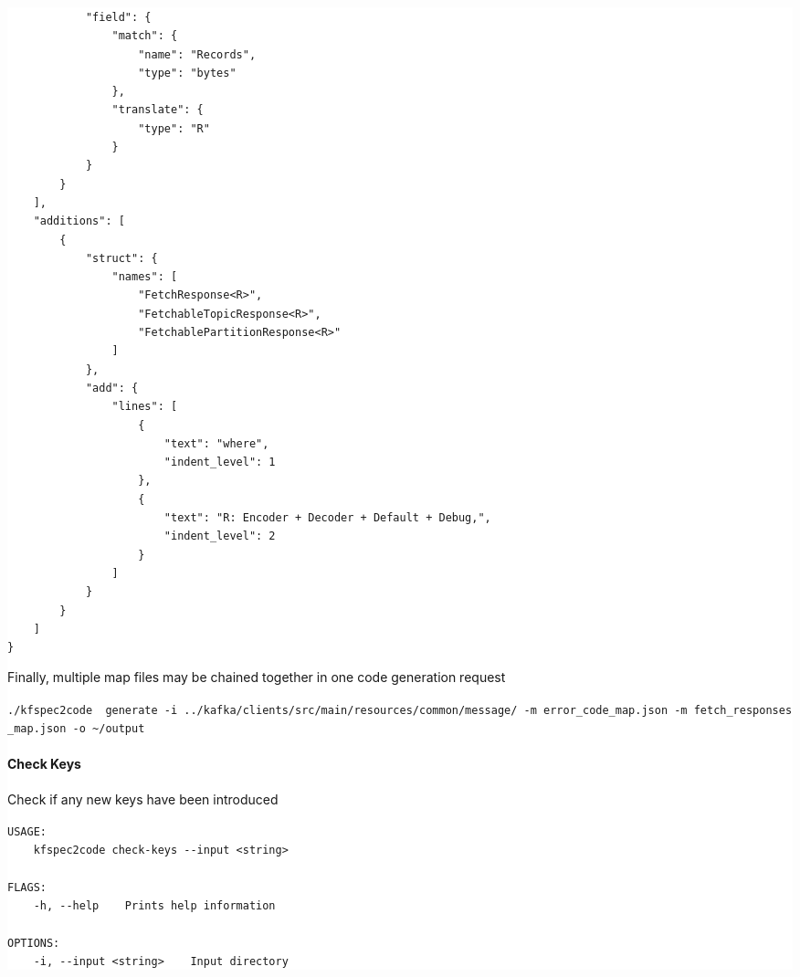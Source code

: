 ```
            "field": {
                "match": {
                    "name": "Records",
                    "type": "bytes"
                },
                "translate": {
                    "type": "R"
                }
            }
        }
    ],
    "additions": [
        {
            "struct": {
                "names": [
                    "FetchResponse<R>",
                    "FetchableTopicResponse<R>",
                    "FetchablePartitionResponse<R>"
                ]
            },
            "add": {
                "lines": [
                    {
                        "text": "where",
                        "indent_level": 1
                    },
                    {
                        "text": "R: Encoder + Decoder + Default + Debug,",
                        "indent_level": 2
                    }
                ]
            }
        }
    ]
}
```

Finally, multiple map files may be chained together in one code generation request

```
./kfspec2code  generate -i ../kafka/clients/src/main/resources/common/message/ -m error_code_map.json -m fetch_responses_map.json -o ~/output
```

#### Check Keys

Check if any new keys have been introduced

```
USAGE:
    kfspec2code check-keys --input <string>

FLAGS:
    -h, --help    Prints help information

OPTIONS:
    -i, --input <string>    Input directory
```
